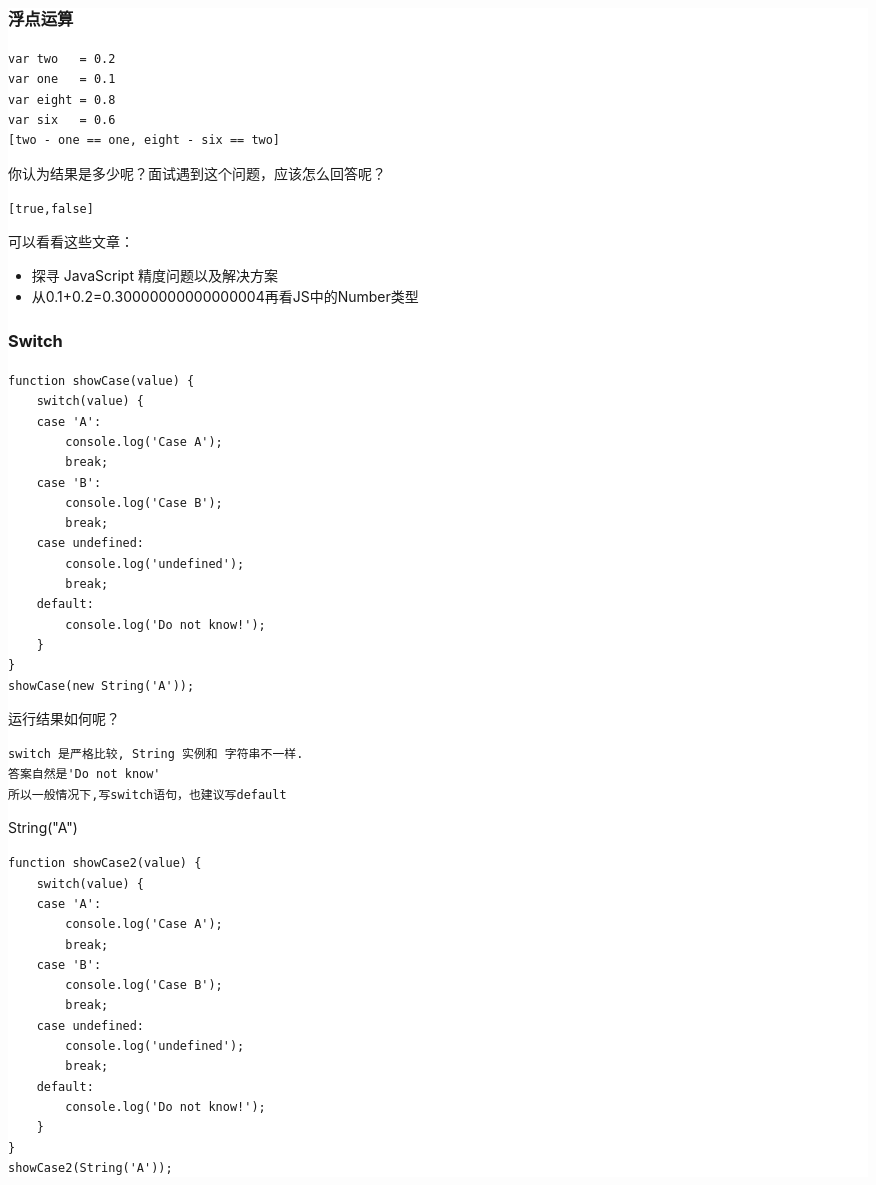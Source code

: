 ### 浮点运算

```
var two   = 0.2
var one   = 0.1
var eight = 0.8
var six   = 0.6
[two - one == one, eight - six == two]
```

你认为结果是多少呢？面试遇到这个问题，应该怎么回答呢？

```
[true,false]
```

可以看看这些文章：

- 探寻 JavaScript 精度问题以及解决方案
- 从0.1+0.2=0.30000000000000004再看JS中的Number类型

### Switch

```
function showCase(value) {
    switch(value) {
    case 'A':
        console.log('Case A');
        break;
    case 'B':
        console.log('Case B');
        break;
    case undefined:
        console.log('undefined');
        break;
    default:
        console.log('Do not know!');
    }
}
showCase(new String('A'));
```

运行结果如何呢？

```
switch 是严格比较, String 实例和 字符串不一样.
答案自然是'Do not know' 
所以一般情况下,写switch语句，也建议写default
```

String("A")

```
function showCase2(value) {
    switch(value) {
    case 'A':
        console.log('Case A');
        break;
    case 'B':
        console.log('Case B');
        break;
    case undefined:
        console.log('undefined');
        break;
    default:
        console.log('Do not know!');
    }
}
showCase2(String('A'));
```